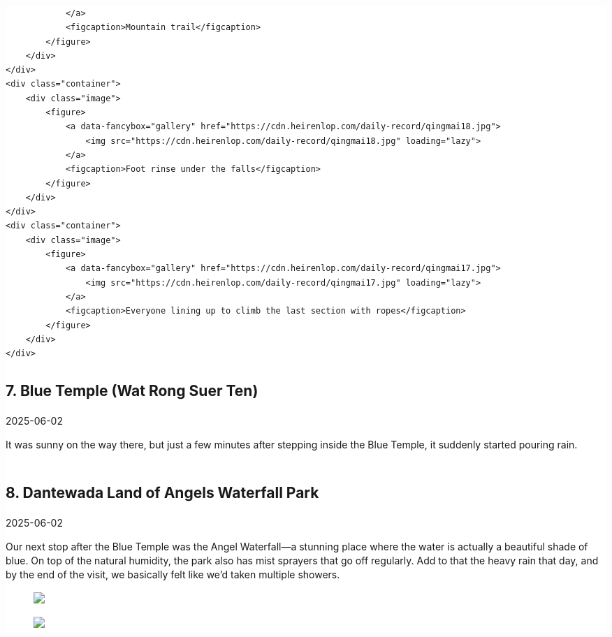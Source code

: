                 </a>
                <figcaption>Mountain trail</figcaption>
            </figure>
        </div>
    </div>
    <div class="container">
        <div class="image">
            <figure>
                <a data-fancybox="gallery" href="https://cdn.heirenlop.com/daily-record/qingmai18.jpg">
                    <img src="https://cdn.heirenlop.com/daily-record/qingmai18.jpg" loading="lazy">
                </a>
                <figcaption>Foot rinse under the falls</figcaption>
            </figure>
        </div>
    </div>
    <div class="container">
        <div class="image">
            <figure>
                <a data-fancybox="gallery" href="https://cdn.heirenlop.com/daily-record/qingmai17.jpg">
                    <img src="https://cdn.heirenlop.com/daily-record/qingmai17.jpg" loading="lazy">
                </a>
                <figcaption>Everyone lining up to climb the last section with ropes</figcaption>
            </figure>
        </div>
    </div>
</section>
<section>
    <h2>7. Blue Temple (Wat Rong Suer Ten)</h2>
    <p>2025-06-02 <i class="fas fa-cloud-showers-heavy"></i></p>
    <p>It was sunny on the way there, but just a few minutes after stepping inside the Blue Temple, it suddenly started pouring rain.</p>
    <div class="container" style="display: flex; justify-content: center;">
        <video controls style="max-width:100%; height:auto;">
            <source src="https://cdn-v.heirenlop.com/qingmai1.mp4" type="video/mp4">
            Your browser does not support HTML5 video playback.
        </video>
    </div>
</section>
<section>
    <h2>8. Dantewada Land of Angels Waterfall Park</h2>
    <p>2025-06-02 <i class="fas fa-cloud-showers-heavy"></i></p>
    <p>Our next stop after the Blue Temple was the Angel Waterfall—a stunning place where the water is actually a beautiful shade of blue. On top of the natural humidity, the park also has mist sprayers that go off regularly. Add to that the heavy rain that day, and by the end of the visit, we basically felt like we’d taken multiple showers.</p>     
    <div class="container">
        <div class="image">
            <figure>
                <a data-fancybox="gallery" href="https://cdn.heirenlop.com/daily-record/qingmai10.jpg">
                    <img src="https://cdn.heirenlop.com/daily-record/qingmai10.jpg" loading="lazy">
                </a>
            </figure>
        </div>
    </div>
    <div class="container">
        <div class="image">
            <figure>
                <a data-fancybox="gallery" href="https://cdn.heirenlop.com/daily-record/qingmai11.jpg">
                    <img src="https://cdn.heirenlop.com/daily-record/qingmai11.jpg" loading="lazy">
                </a>
            </figure>